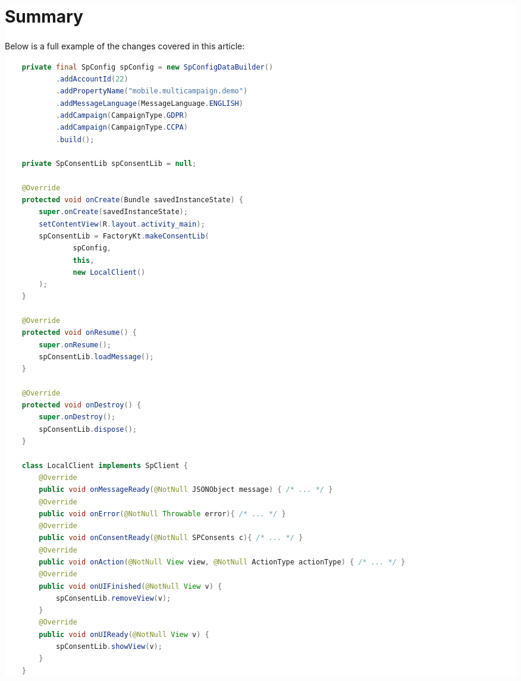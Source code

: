 # Summary
Below is a full example of the changes covered in this article:
```java
    private final SpConfig spConfig = new SpConfigDataBuilder()
            .addAccountId(22)
            .addPropertyName("mobile.multicampaign.demo")
            .addMessageLanguage(MessageLanguage.ENGLISH)
            .addCampaign(CampaignType.GDPR)
            .addCampaign(CampaignType.CCPA)
            .build();

    private SpConsentLib spConsentLib = null;

    @Override
    protected void onCreate(Bundle savedInstanceState) {
        super.onCreate(savedInstanceState);
        setContentView(R.layout.activity_main);
        spConsentLib = FactoryKt.makeConsentLib(
                spConfig,
                this,
                new LocalClient()
        );
    }

    @Override
    protected void onResume() {
        super.onResume();
        spConsentLib.loadMessage();
    }

    @Override
    protected void onDestroy() {
        super.onDestroy();
        spConsentLib.dispose();
    }

    class LocalClient implements SpClient {
        @Override
        public void onMessageReady(@NotNull JSONObject message) { /* ... */ }
        @Override
        public void onError(@NotNull Throwable error){ /* ... */ }
        @Override
        public void onConsentReady(@NotNull SPConsents c){ /* ... */ }
        @Override
        public void onAction(@NotNull View view, @NotNull ActionType actionType) { /* ... */ }
        @Override
        public void onUIFinished(@NotNull View v) {
            spConsentLib.removeView(v);
        }
        @Override
        public void onUIReady(@NotNull View v) {
            spConsentLib.showView(v);
        }
    }
```
